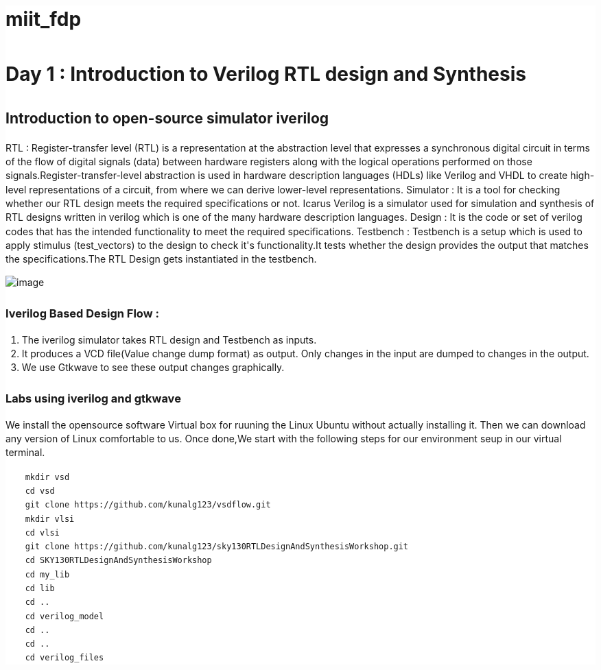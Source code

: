 # miit_fdp

# Day 1 : Introduction to Verilog RTL design and Synthesis 
## Introduction to open-source simulator iverilog

RTL : Register-transfer level (RTL) is a representation at the abstraction level that expresses a synchronous digital circuit in terms of the flow of digital signals (data) between hardware registers along with the logical operations performed on those signals.Register-transfer-level abstraction is used in hardware description languages (HDLs) like Verilog and VHDL to create high-level representations of a circuit, from where we can derive lower-level representations. Simulator : It is a tool for checking whether our RTL design meets the required specifications or not. Icarus Verilog is a simulator used for simulation and synthesis of RTL designs written in verilog which is one of the many hardware description languages.
Design : It is the code or set of verilog codes that has the intended functionality to meet the required specifications.
Testbench : Testbench is a setup which is used to apply stimulus (test_vectors) to the design to check it's functionality.It tests whether the design provides the output that matches the specifications.The RTL Design gets instantiated in the testbench.

![image](https://user-images.githubusercontent.com/123365615/214894163-9bbe8ed4-35af-40a5-b431-e2a49a9379bd.png)

### Iverilog Based Design Flow :
1. The iverilog simulator takes RTL design and Testbench as inputs.
2. It produces a VCD file(Value change dump format) as output. Only changes in the input are dumped to changes in the output.
3. We use Gtkwave to see these output changes graphically.

### Labs using iverilog and gtkwave

We install the opensource software Virtual box for ruuning the Linux Ubuntu without actually installing it. Then we can download any version of Linux comfortable to us. Once done,We start with the following steps for our environment seup in our virtual terminal.

        mkdir vsd  
        cd vsd  
        git clone https://github.com/kunalg123/vsdflow.git  
        mkdir vlsi  
        cd vlsi  
        git clone https://github.com/kunalg123/sky130RTLDesignAndSynthesisWorkshop.git  
        cd SKY130RTLDesignAndSynthesisWorkshop  
        cd my_lib  
        cd lib  
        cd ..  
        cd verilog_model  
        cd ..  
        cd ..  
        cd verilog_files
 